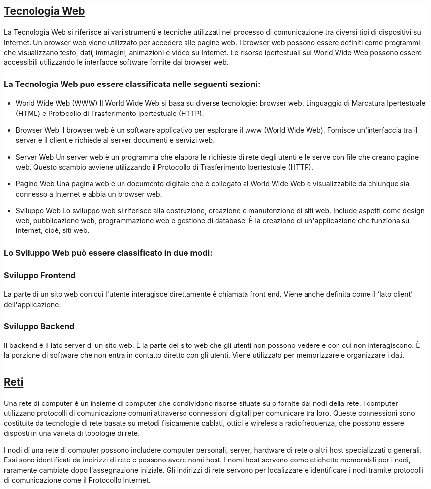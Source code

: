 ## [Tecnologia Web](Web%20Technology/WebTechnology.md#web-tecnology)
La Tecnologia Web si riferisce ai vari strumenti e tecniche utilizzati nel processo di comunicazione tra diversi tipi di dispositivi su Internet. Un browser web viene utilizzato per accedere alle pagine web. I browser web possono essere definiti come programmi che visualizzano testo, dati, immagini, animazioni e video su Internet. Le risorse ipertestuali sul World Wide Web possono essere accessibili utilizzando le interfacce software fornite dai browser web.

### La Tecnologia Web può essere classificata nelle seguenti sezioni:
- World Wide Web (WWW)
Il World Wide Web si basa su diverse tecnologie: browser web, Linguaggio di Marcatura Ipertestuale (HTML) e Protocollo di Trasferimento Ipertestuale (HTTP).

- Browser Web
Il browser web è un software applicativo per esplorare il www (World Wide Web). Fornisce un'interfaccia tra il server e il client e richiede al server documenti e servizi web.

- Server Web
Un server web è un programma che elabora le richieste di rete degli utenti e le serve con file che creano pagine web. Questo scambio avviene utilizzando il Protocollo di Trasferimento Ipertestuale (HTTP).

- Pagine Web
Una pagina web è un documento digitale che è collegato al World Wide Web e visualizzabile da chiunque sia connesso a Internet e abbia un browser web.

- Sviluppo Web
Lo sviluppo web si riferisce alla costruzione, creazione e manutenzione di siti web. Include aspetti come design web, pubblicazione web, programmazione web e gestione di database. È la creazione di un'applicazione che funziona su Internet, cioè, siti web.

### Lo Sviluppo Web può essere classificato in due modi:
### Sviluppo Frontend
La parte di un sito web con cui l'utente interagisce direttamente è chiamata front end. Viene anche definita come il ‘lato client’ dell'applicazione.

### Sviluppo Backend
Il backend è il lato server di un sito web. È la parte del sito web che gli utenti non possono vedere e con cui non interagiscono. È la porzione di software che non entra in contatto diretto con gli utenti. Viene utilizzato per memorizzare e organizzare i dati.


## [Reti](Networking/readme.md#networking)
Una rete di computer è un insieme di computer che condividono risorse situate su o fornite dai nodi della rete. I computer utilizzano protocolli di comunicazione comuni attraverso connessioni digitali per comunicare tra loro. Queste connessioni sono costituite da tecnologie di rete basate su metodi fisicamente cablati, ottici e wireless a radiofrequenza, che possono essere disposti in una varietà di topologie di rete.

I nodi di una rete di computer possono includere computer personali, server, hardware di rete o altri host specializzati o generali. Essi sono identificati da indirizzi di rete e possono avere nomi host. I nomi host servono come etichette memorabili per i nodi, raramente cambiate dopo l'assegnazione iniziale. Gli indirizzi di rete servono per localizzare e identificare i nodi tramite protocolli di comunicazione come il Protocollo Internet.
